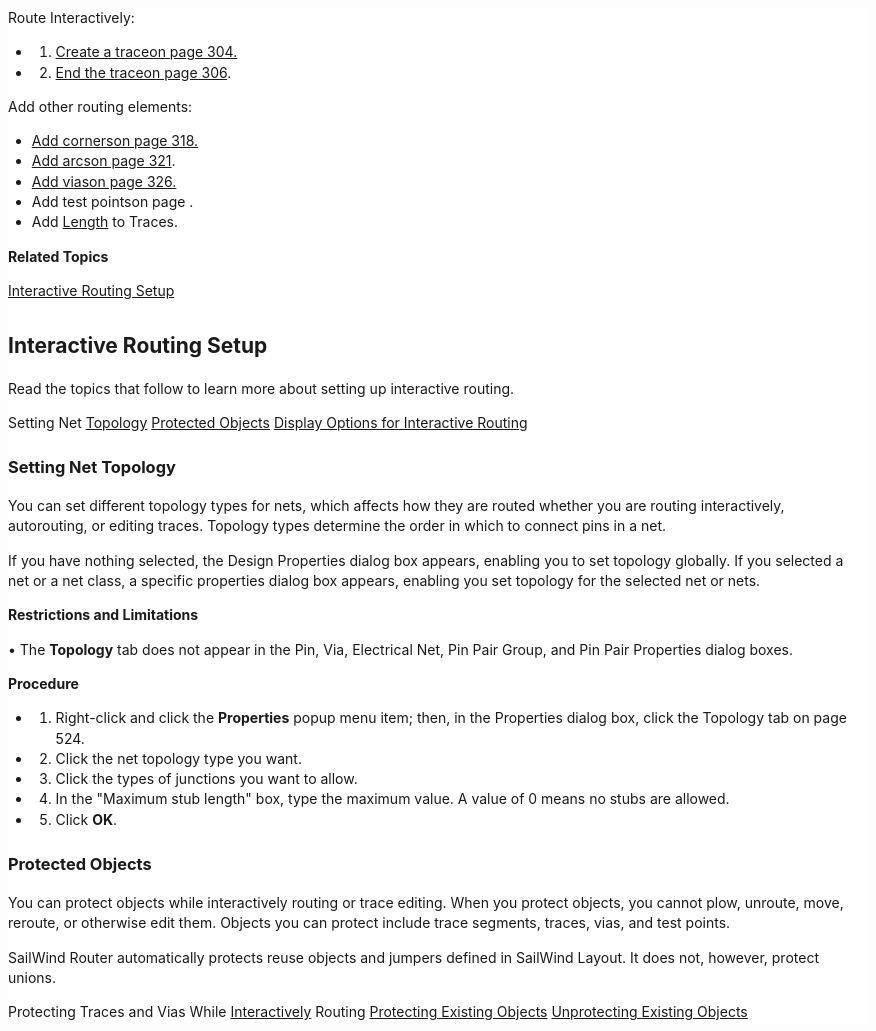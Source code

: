 Route Interactively:

- 1. [Create a traceon page 304.](#page-15-1)
- 2. [End the traceon page 306](#page-17-0).

Add other routing elements:

- [Add cornerson page 318.](#page-29-1)
- [Add arcson page 321](#page-32-0).
- [Add viason page 326.](#page-37-0)
- Add test pointson page .
- Add [Length](#page-23-0) to Traces.

**Related Topics**

[Interactive Routing Setup](#page-2-0)

## Interactive Routing Setup
Read the topics that follow to learn more about setting up interactive routing.

Setting Net [Topology](#page-2-1) [Protected Objects](#page-3-0) [Display Options for Interactive Routing](#page-5-0)

### Setting Net Topology
You can set different topology types for nets, which affects how they are routed whether you are routing interactively, autorouting, or editing traces. Topology types determine the order in which to connect pins in a net.

If you have nothing selected, the Design Properties dialog box appears, enabling you to set topology globally. If you selected a net or a net class, a specific properties dialog box appears, enabling you set topology for the selected net or nets.

**Restrictions and Limitations**

• The **Topology** tab does not appear in the Pin, Via, Electrical Net, Pin Pair Group, and Pin Pair Properties dialog boxes.

**Procedure**

- 1. Right-click and click the **Properties** popup menu item; then, in the Properties dialog box, click the Topology tab on page 524.
- 2. Click the net topology type you want.
- 3. Click the types of junctions you want to allow.
- 4. In the "Maximum stub length" box, type the maximum value. A value of 0 means no stubs are allowed.
- 5. Click **OK**.

### Protected Objects
You can protect objects while interactively routing or trace editing. When you protect objects, you cannot plow, unroute, move, reroute, or otherwise edit them. Objects you can protect include trace segments, traces, vias, and test points.

SailWind Router automatically protects reuse objects and jumpers defined in SailWind Layout. It does not, however, protect unions.

Protecting Traces and Vias While [Interactively](#page-3-1) Routing [Protecting Existing Objects](#page-3-2) [Unprotecting Existing Objects](#page-4-0)
